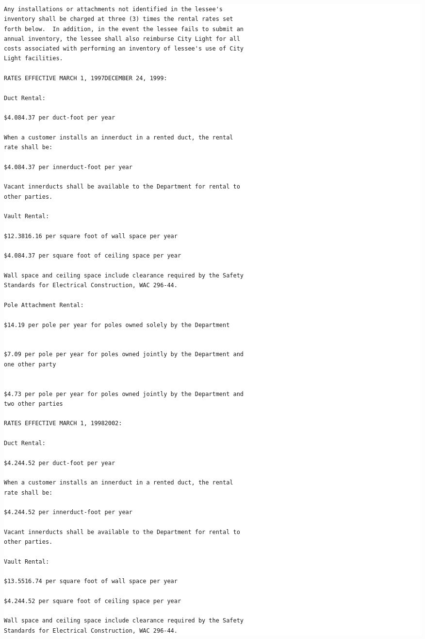    Any installations or attachments not identified in the lessee's  
    inventory shall be charged at three (3) times the rental rates set  
    forth below.  In addition, in the event the lessee fails to submit an  
    annual inventory, the lessee shall also reimburse City Light for all  
    costs associated with performing an inventory of lessee's use of City  
    Light facilities.  
  
    RATES EFFECTIVE MARCH 1, 1997DECEMBER 24, 1999:  
  
    Duct Rental:  
  
    $4.084.37 per duct-foot per year  
  
    When a customer installs an innerduct in a rented duct, the rental  
    rate shall be:  
  
    $4.084.37 per innerduct-foot per year  
  
    Vacant innerducts shall be available to the Department for rental to  
    other parties.  
  
    Vault Rental:  
  
    $12.3816.16 per square foot of wall space per year  
  
    $4.084.37 per square foot of ceiling space per year  
  
    Wall space and ceiling space include clearance required by the Safety  
    Standards for Electrical Construction, WAC 296-44.  
  
    Pole Attachment Rental:  
  
    $14.19 per pole per year for poles owned solely by the Department  
  
  
    $7.09 per pole per year for poles owned jointly by the Department and  
    one other party  
  
  
    $4.73 per pole per year for poles owned jointly by the Department and  
    two other parties  
  
    RATES EFFECTIVE MARCH 1, 19982002:  
  
    Duct Rental:  
  
    $4.244.52 per duct-foot per year  
  
    When a customer installs an innerduct in a rented duct, the rental  
    rate shall be:  
  
    $4.244.52 per innerduct-foot per year  
  
    Vacant innerducts shall be available to the Department for rental to  
    other parties.  
  
    Vault Rental:  
  
    $13.5516.74 per square foot of wall space per year  
  
    $4.244.52 per square foot of ceiling space per year  
  
    Wall space and ceiling space include clearance required by the Safety  
    Standards for Electrical Construction, WAC 296-44.  
  